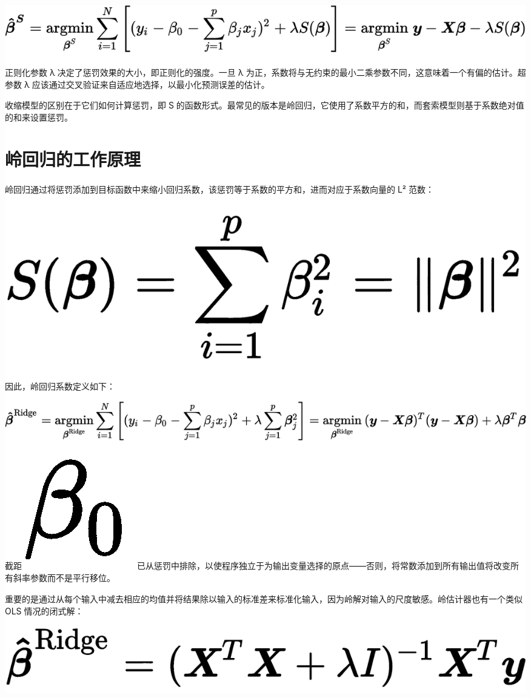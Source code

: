 ![](img/2dd72b9d-c072-47ce-834f-356b6c948b14.png)

正则化参数 λ 决定了惩罚效果的大小，即正则化的强度。一旦 λ 为正，系数将与无约束的最小二乘参数不同，这意味着一个有偏的估计。超参数 λ 应该通过交叉验证来自适应地选择，以最小化预测误差的估计。

收缩模型的区别在于它们如何计算惩罚，即 S 的函数形式。最常见的版本是岭回归，它使用了系数平方的和，而套索模型则基于系数绝对值的和来设置惩罚。

# 岭回归的工作原理

岭回归通过将惩罚添加到目标函数中来缩小回归系数，该惩罚等于系数的平方和，进而对应于系数向量的 L² 范数：

![](img/119120f8-5beb-4dd6-9aaf-d613fb2edb63.png)

因此，岭回归系数定义如下：

![](img/b2783010-31ca-4a32-8997-dd5c559c40e6.png)

截距![](img/71cf85ed-96c5-49f5-b91d-07099b5ed007.png)已从惩罚中排除，以使程序独立于为输出变量选择的原点——否则，将常数添加到所有输出值将改变所有斜率参数而不是平行移位。

重要的是通过从每个输入中减去相应的均值并将结果除以输入的标准差来标准化输入，因为岭解对输入的尺度敏感。岭估计器也有一个类似 OLS 情况的闭式解：

![](img/4d2c6a4a-0e95-4314-932e-9cdec5694253.png)

